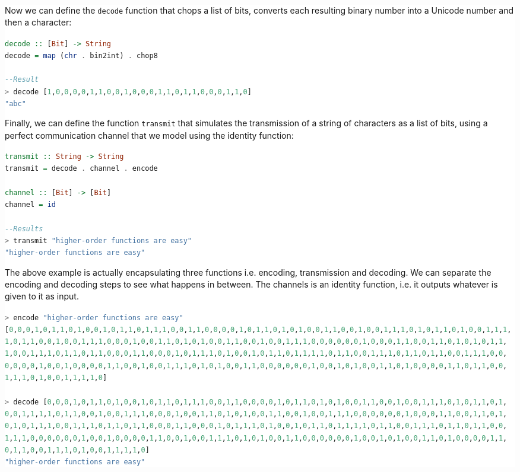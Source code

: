 Now we can define the `decode` function that chops a list of bits, converts each resulting binary number into a Unicode number and then a character:
```haskell
decode :: [Bit] -> String
decode = map (chr . bin2int) . chop8

--Result
> decode [1,0,0,0,0,1,1,0,0,1,0,0,0,1,1,0,1,1,0,0,0,1,1,0]
"abc"
```

Finally, we can define the function `transmit` that simulates the transmission of a string of characters as a list of bits, using a perfect communication channel that we model using the identity function:
```haskell
transmit :: String -> String
transmit = decode . channel . encode

channel :: [Bit] -> [Bit]
channel = id

--Results
> transmit "higher-order functions are easy"
"higher-order functions are easy"
```

The above example is actually encapsulating three functions i.e. encoding, transmission and decoding. We can separate the encoding and decoding steps to see what happens in between. The channels is an identity function, i.e. it outputs whatever is given to it as input.

``` haskell
> encode "higher-order functions are easy"
[0,0,0,1,0,1,1,0,1,0,0,1,0,1,1,0,1,1,1,0,0,1,1,0,0,0,0,1,0,1,1,0,1,0,1,0,0,1,1,0,0,1,0,0,1,1,1,0,1,0,1,1,0,1,0,0,1,1,1,1,0,1,1,0,0,1,0,0,1,1,1,0,0,0,1,0,0,1,1,0,1,0,1,0,0,1,1,0,0,1,0,0,1,1,1,0,0,0,0,0,0,1,0,0,0,1,1,0,0,1,1,0,1,0,1,0,1,1,1,0,0,1,1,1,0,1,1,0,1,1,0,0,0,1,1,0,0,0,1,0,1,1,1,0,1,0,0,1,0,1,1,0,1,1,1,1,0,1,1,0,0,1,1,1,0,1,1,0,1,1,0,0,1,1,1,0,0,0,0,0,0,1,0,0,1,0,0,0,0,1,1,0,0,1,0,0,1,1,1,0,1,0,1,0,0,1,1,0,0,0,0,0,0,1,0,0,1,0,1,0,0,1,1,0,1,0,0,0,0,1,1,0,1,1,0,0,1,1,1,0,1,0,0,1,1,1,1,0]

> decode [0,0,0,1,0,1,1,0,1,0,0,1,0,1,1,0,1,1,1,0,0,1,1,0,0,0,0,1,0,1,1,0,1,0,1,0,0,1,1,0,0,1,0,0,1,1,1,0,1,0,1,1,0,1,0,0,1,1,1,1,0,1,1,0,0,1,0,0,1,1,1,0,0,0,1,0,0,1,1,0,1,0,1,0,0,1,1,0,0,1,0,0,1,1,1,0,0,0,0,0,0,1,0,0,0,1,1,0,0,1,1,0,1,0,1,0,1,1,1,0,0,1,1,1,0,1,1,0,1,1,0,0,0,1,1,0,0,0,1,0,1,1,1,0,1,0,0,1,0,1,1,0,1,1,1,1,0,1,1,0,0,1,1,1,0,1,1,0,1,1,0,0,1,1,1,0,0,0,0,0,0,1,0,0,1,0,0,0,0,1,1,0,0,1,0,0,1,1,1,0,1,0,1,0,0,1,1,0,0,0,0,0,0,1,0,0,1,0,1,0,0,1,1,0,1,0,0,0,0,1,1,0,1,1,0,0,1,1,1,0,1,0,0,1,1,1,1,0]
"higher-order functions are easy"
```
